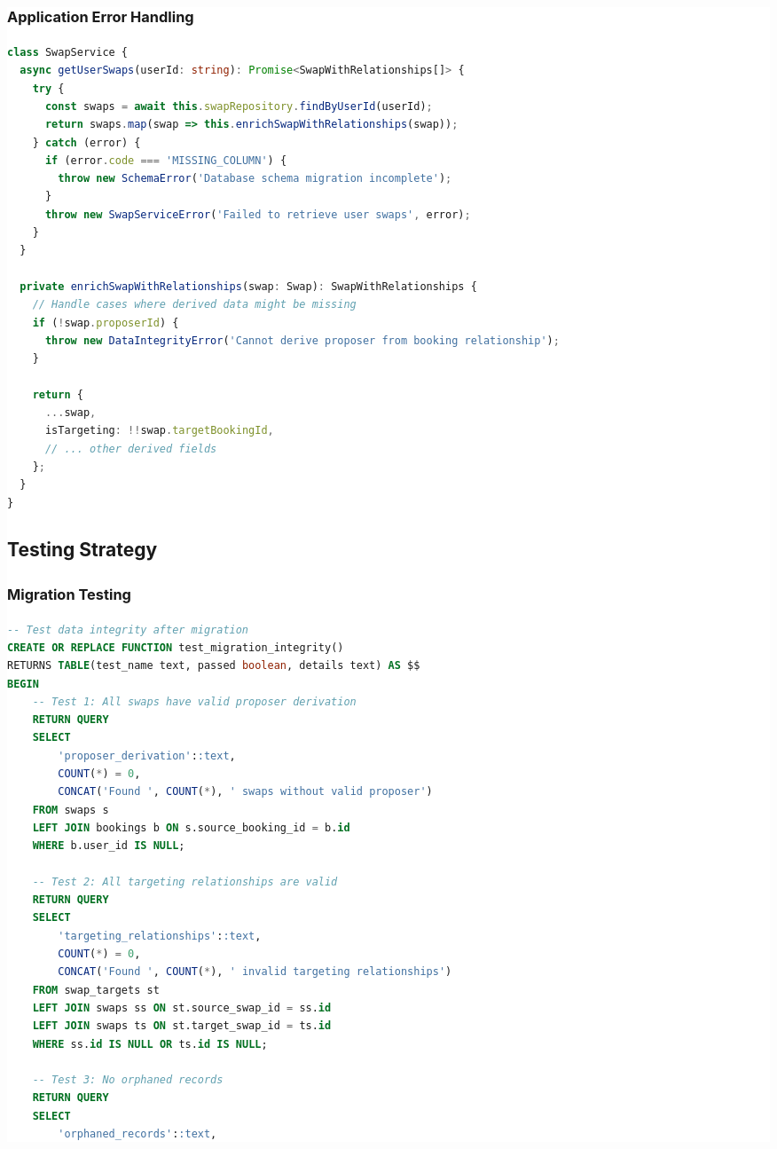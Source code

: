 ### Application Error Handling
```typescript
class SwapService {
  async getUserSwaps(userId: string): Promise<SwapWithRelationships[]> {
    try {
      const swaps = await this.swapRepository.findByUserId(userId);
      return swaps.map(swap => this.enrichSwapWithRelationships(swap));
    } catch (error) {
      if (error.code === 'MISSING_COLUMN') {
        throw new SchemaError('Database schema migration incomplete');
      }
      throw new SwapServiceError('Failed to retrieve user swaps', error);
    }
  }
  
  private enrichSwapWithRelationships(swap: Swap): SwapWithRelationships {
    // Handle cases where derived data might be missing
    if (!swap.proposerId) {
      throw new DataIntegrityError('Cannot derive proposer from booking relationship');
    }
    
    return {
      ...swap,
      isTargeting: !!swap.targetBookingId,
      // ... other derived fields
    };
  }
}
```

## Testing Strategy

### Migration Testing
```sql
-- Test data integrity after migration
CREATE OR REPLACE FUNCTION test_migration_integrity()
RETURNS TABLE(test_name text, passed boolean, details text) AS $$
BEGIN
    -- Test 1: All swaps have valid proposer derivation
    RETURN QUERY
    SELECT 
        'proposer_derivation'::text,
        COUNT(*) = 0,
        CONCAT('Found ', COUNT(*), ' swaps without valid proposer') 
    FROM swaps s
    LEFT JOIN bookings b ON s.source_booking_id = b.id
    WHERE b.user_id IS NULL;
    
    -- Test 2: All targeting relationships are valid
    RETURN QUERY
    SELECT 
        'targeting_relationships'::text,
        COUNT(*) = 0,
        CONCAT('Found ', COUNT(*), ' invalid targeting relationships')
    FROM swap_targets st
    LEFT JOIN swaps ss ON st.source_swap_id = ss.id
    LEFT JOIN swaps ts ON st.target_swap_id = ts.id
    WHERE ss.id IS NULL OR ts.id IS NULL;
    
    -- Test 3: No orphaned records
    RETURN QUERY
    SELECT 
        'orphaned_records'::text,
```